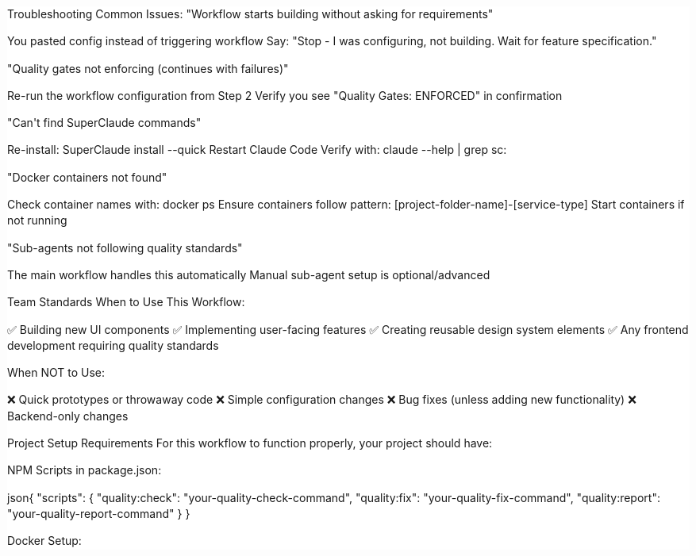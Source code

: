 Troubleshooting
Common Issues:
"Workflow starts building without asking for requirements"

You pasted config instead of triggering workflow
Say: "Stop - I was configuring, not building. Wait for feature specification."

"Quality gates not enforcing (continues with failures)"

Re-run the workflow configuration from Step 2
Verify you see "Quality Gates: ENFORCED" in confirmation

"Can't find SuperClaude commands"

Re-install: SuperClaude install --quick
Restart Claude Code
Verify with: claude --help | grep sc:

"Docker containers not found"

Check container names with: docker ps
Ensure containers follow pattern: [project-folder-name]-[service-type]
Start containers if not running

"Sub-agents not following quality standards"

The main workflow handles this automatically
Manual sub-agent setup is optional/advanced

Team Standards
When to Use This Workflow:

✅ Building new UI components
✅ Implementing user-facing features
✅ Creating reusable design system elements
✅ Any frontend development requiring quality standards

When NOT to Use:

❌ Quick prototypes or throwaway code
❌ Simple configuration changes
❌ Bug fixes (unless adding new functionality)
❌ Backend-only changes

Project Setup Requirements
For this workflow to function properly, your project should have:

NPM Scripts in package.json:

json{
  "scripts": {
    "quality:check": "your-quality-check-command",
    "quality:fix": "your-quality-fix-command", 
    "quality:report": "your-quality-report-command"
  }
}

Docker Setup:
